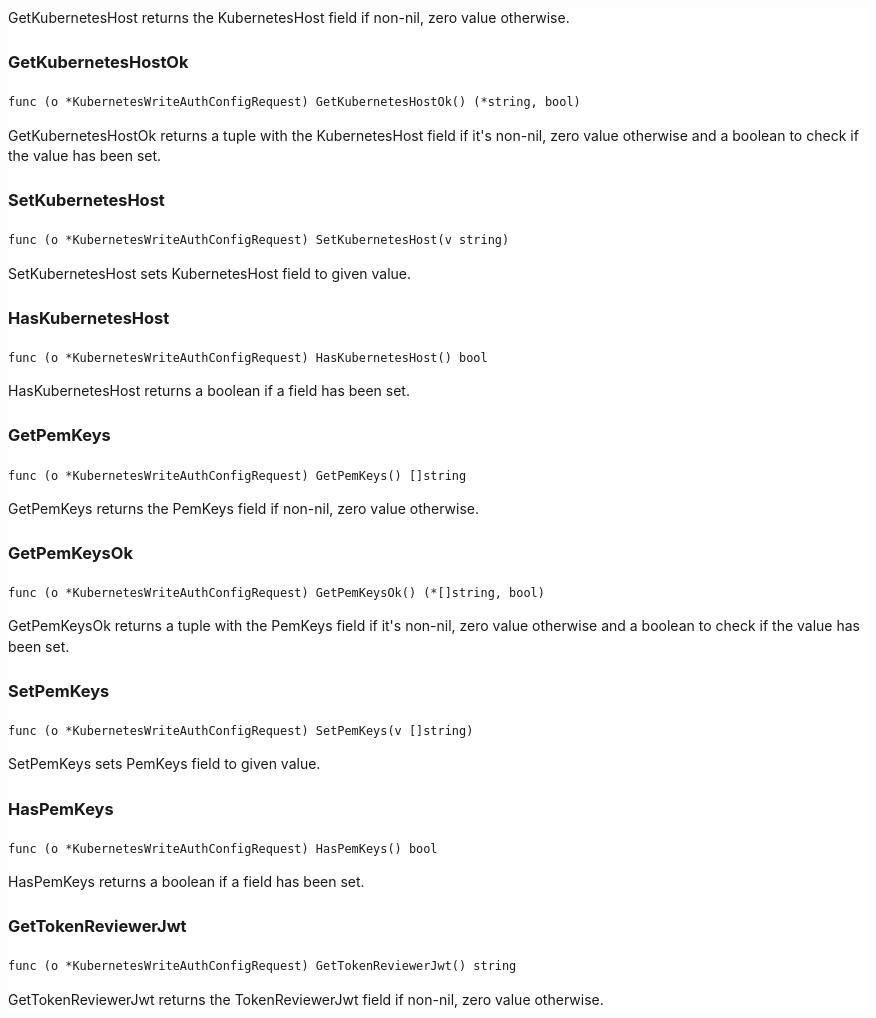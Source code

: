GetKubernetesHost returns the KubernetesHost field if non-nil, zero value otherwise.

### GetKubernetesHostOk

`func (o *KubernetesWriteAuthConfigRequest) GetKubernetesHostOk() (*string, bool)`

GetKubernetesHostOk returns a tuple with the KubernetesHost field if it's non-nil, zero value otherwise
and a boolean to check if the value has been set.

### SetKubernetesHost

`func (o *KubernetesWriteAuthConfigRequest) SetKubernetesHost(v string)`

SetKubernetesHost sets KubernetesHost field to given value.


### HasKubernetesHost

`func (o *KubernetesWriteAuthConfigRequest) HasKubernetesHost() bool`

HasKubernetesHost returns a boolean if a field has been set.




### GetPemKeys

`func (o *KubernetesWriteAuthConfigRequest) GetPemKeys() []string`

GetPemKeys returns the PemKeys field if non-nil, zero value otherwise.

### GetPemKeysOk

`func (o *KubernetesWriteAuthConfigRequest) GetPemKeysOk() (*[]string, bool)`

GetPemKeysOk returns a tuple with the PemKeys field if it's non-nil, zero value otherwise
and a boolean to check if the value has been set.

### SetPemKeys

`func (o *KubernetesWriteAuthConfigRequest) SetPemKeys(v []string)`

SetPemKeys sets PemKeys field to given value.


### HasPemKeys

`func (o *KubernetesWriteAuthConfigRequest) HasPemKeys() bool`

HasPemKeys returns a boolean if a field has been set.




### GetTokenReviewerJwt

`func (o *KubernetesWriteAuthConfigRequest) GetTokenReviewerJwt() string`

GetTokenReviewerJwt returns the TokenReviewerJwt field if non-nil, zero value otherwise.
